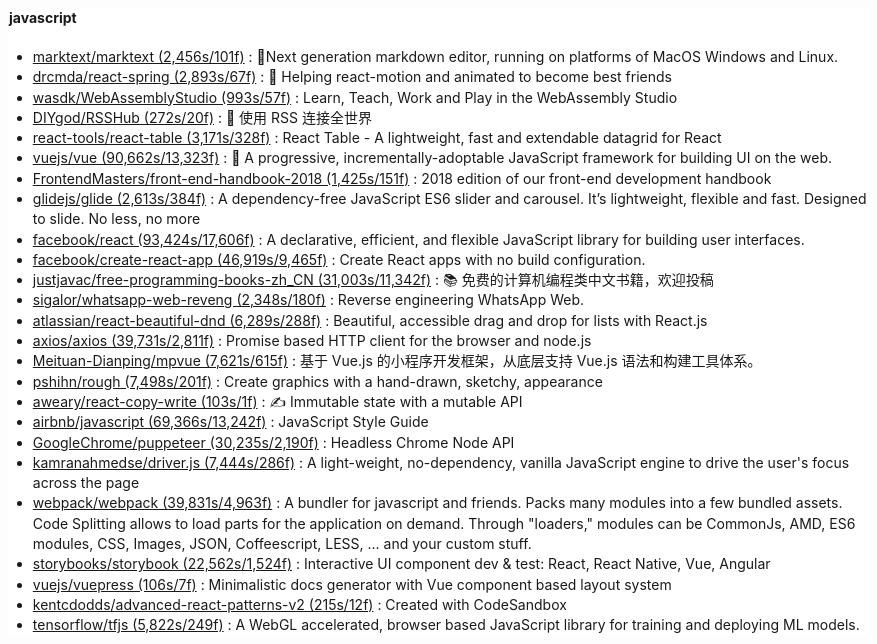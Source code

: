 #### javascript
* [marktext/marktext (2,456s/101f)](https://github.com/marktext/marktext) : 📝Next generation markdown editor, running on platforms of MacOS Windows and Linux.
* [drcmda/react-spring (2,893s/67f)](https://github.com/drcmda/react-spring) : 🙌 Helping react-motion and animated to become best friends
* [wasdk/WebAssemblyStudio (993s/57f)](https://github.com/wasdk/WebAssemblyStudio) : Learn, Teach, Work and Play in the WebAssembly Studio
* [DIYgod/RSSHub (272s/20f)](https://github.com/DIYgod/RSSHub) : 🍭 使用 RSS 连接全世界
* [react-tools/react-table (3,171s/328f)](https://github.com/react-tools/react-table) : React Table - A lightweight, fast and extendable datagrid for React
* [vuejs/vue (90,662s/13,323f)](https://github.com/vuejs/vue) : 🖖 A progressive, incrementally-adoptable JavaScript framework for building UI on the web.
* [FrontendMasters/front-end-handbook-2018 (1,425s/151f)](https://github.com/FrontendMasters/front-end-handbook-2018) : 2018 edition of our front-end development handbook
* [glidejs/glide (2,613s/384f)](https://github.com/glidejs/glide) : A dependency-free JavaScript ES6 slider and carousel. It’s lightweight, flexible and fast. Designed to slide. No less, no more
* [facebook/react (93,424s/17,606f)](https://github.com/facebook/react) : A declarative, efficient, and flexible JavaScript library for building user interfaces.
* [facebook/create-react-app (46,919s/9,465f)](https://github.com/facebook/create-react-app) : Create React apps with no build configuration.
* [justjavac/free-programming-books-zh_CN (31,003s/11,342f)](https://github.com/justjavac/free-programming-books-zh_CN) : 📚 免费的计算机编程类中文书籍，欢迎投稿
* [sigalor/whatsapp-web-reveng (2,348s/180f)](https://github.com/sigalor/whatsapp-web-reveng) : Reverse engineering WhatsApp Web.
* [atlassian/react-beautiful-dnd (6,289s/288f)](https://github.com/atlassian/react-beautiful-dnd) : Beautiful, accessible drag and drop for lists with React.js
* [axios/axios (39,731s/2,811f)](https://github.com/axios/axios) : Promise based HTTP client for the browser and node.js
* [Meituan-Dianping/mpvue (7,621s/615f)](https://github.com/Meituan-Dianping/mpvue) : 基于 Vue.js 的小程序开发框架，从底层支持 Vue.js 语法和构建工具体系。
* [pshihn/rough (7,498s/201f)](https://github.com/pshihn/rough) : Create graphics with a hand-drawn, sketchy, appearance
* [aweary/react-copy-write (103s/1f)](https://github.com/aweary/react-copy-write) : ✍️ Immutable state with a mutable API
* [airbnb/javascript (69,366s/13,242f)](https://github.com/airbnb/javascript) : JavaScript Style Guide
* [GoogleChrome/puppeteer (30,235s/2,190f)](https://github.com/GoogleChrome/puppeteer) : Headless Chrome Node API
* [kamranahmedse/driver.js (7,444s/286f)](https://github.com/kamranahmedse/driver.js) : A light-weight, no-dependency, vanilla JavaScript engine to drive the user's focus across the page
* [webpack/webpack (39,831s/4,963f)](https://github.com/webpack/webpack) : A bundler for javascript and friends. Packs many modules into a few bundled assets. Code Splitting allows to load parts for the application on demand. Through "loaders," modules can be CommonJs, AMD, ES6 modules, CSS, Images, JSON, Coffeescript, LESS, ... and your custom stuff.
* [storybooks/storybook (22,562s/1,524f)](https://github.com/storybooks/storybook) : Interactive UI component dev & test: React, React Native, Vue, Angular
* [vuejs/vuepress (106s/7f)](https://github.com/vuejs/vuepress) : Minimalistic docs generator with Vue component based layout system
* [kentcdodds/advanced-react-patterns-v2 (215s/12f)](https://github.com/kentcdodds/advanced-react-patterns-v2) : Created with CodeSandbox
* [tensorflow/tfjs (5,822s/249f)](https://github.com/tensorflow/tfjs) : A WebGL accelerated, browser based JavaScript library for training and deploying ML models.
